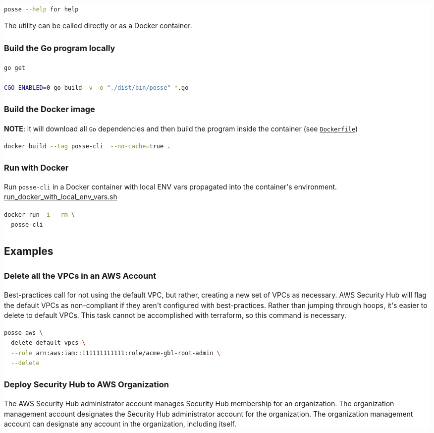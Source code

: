 


```sh
posse --help for help
```

The utility can be called directly or as a Docker container.

### Build the Go program locally
```sh
go get

CGO_ENABLED=0 go build -v -o "./dist/bin/posse" *.go
```

### Build the Docker image
__NOTE__: it will download all `Go` dependencies and then build the program inside the container (see [`Dockerfile`](Dockerfile))

```sh
docker build --tag posse-cli  --no-cache=true .
```

### Run with Docker
Run `posse-cli` in a Docker container with local ENV vars propagated into the container's environment.
[run_docker_with_local_env_vars.sh](examples/run_docker_with_local_env_vars.sh)

```sh
docker run -i --rm \
  posse-cli
```




## Examples


### Delete all the VPCs in an AWS Account
Best-practices call for not using the default VPC, but rather, creating a new set of VPCs as necessary. AWS Security 
Hub will flag the default VPCs as non-compliant if they aren't configured with best-practices. Rather than jumping 
through hoops, it's easier to delete to default VPCs. This task cannot be accomplished with terraform, so this command 
is necessary.

```sh
posse aws \
  delete-default-vpcs \
  --role arn:aws:iam::111111111111:role/acme-gbl-root-admin \
  --delete
```

### Deploy Security Hub to AWS Organization
The AWS Security Hub administrator account manages Security Hub membership for an organization. The organization 
management account designates the Security Hub administrator account for the organization. The organization management 
account can designate any account in the organization, including itself.
